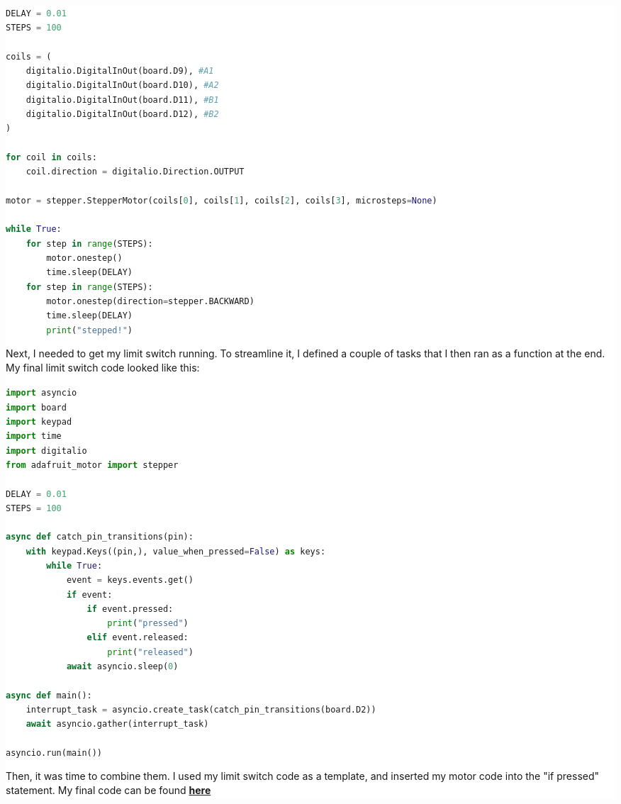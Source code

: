 ```Python
DELAY = 0.01
STEPS = 100

coils = (
    digitalio.DigitalInOut(board.D9), #A1
    digitalio.DigitalInOut(board.D10), #A2
    digitalio.DigitalInOut(board.D11), #B1
    digitalio.DigitalInOut(board.D12), #B2
)

for coil in coils:
    coil.direction = digitalio.Direction.OUTPUT

motor = stepper.StepperMotor(coils[0], coils[1], coils[2], coils[3], microsteps=None)

while True:
    for step in range(STEPS):
        motor.onestep()
        time.sleep(DELAY)
    for step in range(STEPS):
        motor.onestep(direction=stepper.BACKWARD)
        time.sleep(DELAY)
        print("stepped!")   
```
Next, I needed to get my limit switch running. To streamline it, I defined a couple of tasks that I then ran as a function at the end. My final limit switch code looked like this:

```Python
import asyncio
import board
import keypad
import time
import digitalio
from adafruit_motor import stepper

DELAY = 0.01
STEPS = 100

async def catch_pin_transitions(pin):
    with keypad.Keys((pin,), value_when_pressed=False) as keys:
        while True:
            event = keys.events.get()
            if event:
                if event.pressed:
                    print("pressed")
                elif event.released:
                    print("released")
            await asyncio.sleep(0)

async def main():
    interrupt_task = asyncio.create_task(catch_pin_transitions(board.D2))
    await asyncio.gather(interrupt_task)

asyncio.run(main())
```
Then, it was time to combine them. I used my limit switch code as a template, and inserted my motor code into the "if pressed" statement. My final code can be found **[here](https://github.com/gcampbe95/Eng3/blob/main/stepper.py)**
